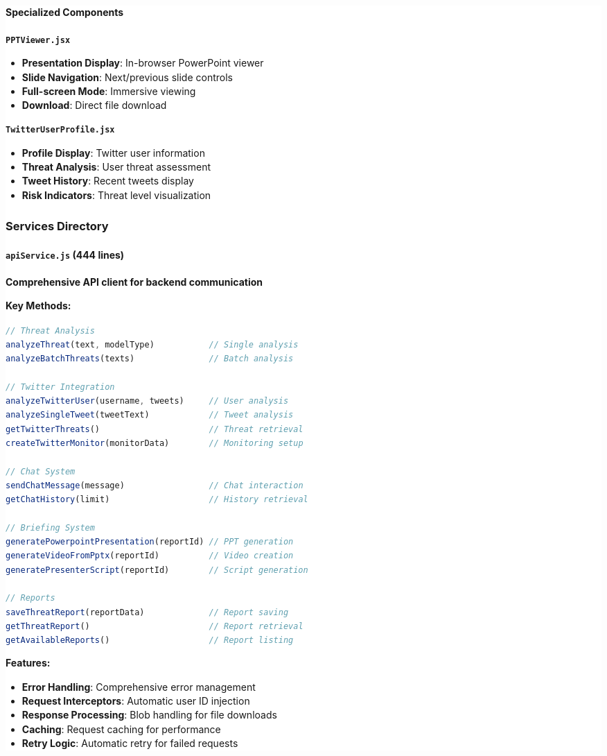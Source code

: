 #### Specialized Components

**`PPTViewer.jsx`**
- **Presentation Display**: In-browser PowerPoint viewer
- **Slide Navigation**: Next/previous slide controls
- **Full-screen Mode**: Immersive viewing
- **Download**: Direct file download

**`TwitterUserProfile.jsx`**
- **Profile Display**: Twitter user information
- **Threat Analysis**: User threat assessment
- **Tweet History**: Recent tweets display
- **Risk Indicators**: Threat level visualization

### Services Directory

#### `apiService.js` (444 lines)
**Comprehensive API client for backend communication**

**Key Methods:**
```javascript
// Threat Analysis
analyzeThreat(text, modelType)           // Single analysis
analyzeBatchThreats(texts)               // Batch analysis

// Twitter Integration
analyzeTwitterUser(username, tweets)     // User analysis
analyzeSingleTweet(tweetText)            // Tweet analysis
getTwitterThreats()                      // Threat retrieval
createTwitterMonitor(monitorData)        // Monitoring setup

// Chat System
sendChatMessage(message)                 // Chat interaction
getChatHistory(limit)                    // History retrieval

// Briefing System
generatePowerpointPresentation(reportId) // PPT generation
generateVideoFromPptx(reportId)          // Video creation
generatePresenterScript(reportId)        // Script generation

// Reports
saveThreatReport(reportData)             // Report saving
getThreatReport()                        // Report retrieval
getAvailableReports()                    // Report listing
```

**Features:**
- **Error Handling**: Comprehensive error management
- **Request Interceptors**: Automatic user ID injection
- **Response Processing**: Blob handling for file downloads
- **Caching**: Request caching for performance
- **Retry Logic**: Automatic retry for failed requests
